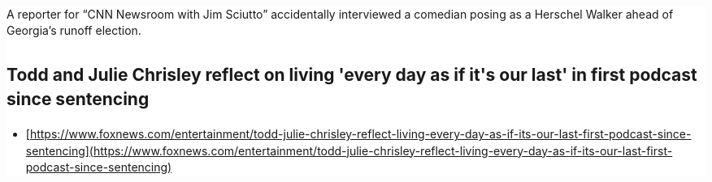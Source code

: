 A reporter for “CNN Newsroom with Jim Sciutto” accidentally interviewed a comedian posing as a Herschel Walker ahead of Georgia’s runoff election.

## Todd and Julie Chrisley reflect on living 'every day as if it's our last' in first podcast since sentencing
 - [https://www.foxnews.com/entertainment/todd-julie-chrisley-reflect-living-every-day-as-if-its-our-last-first-podcast-since-sentencing](https://www.foxnews.com/entertainment/todd-julie-chrisley-reflect-living-every-day-as-if-its-our-last-first-podcast-since-sentencing)
